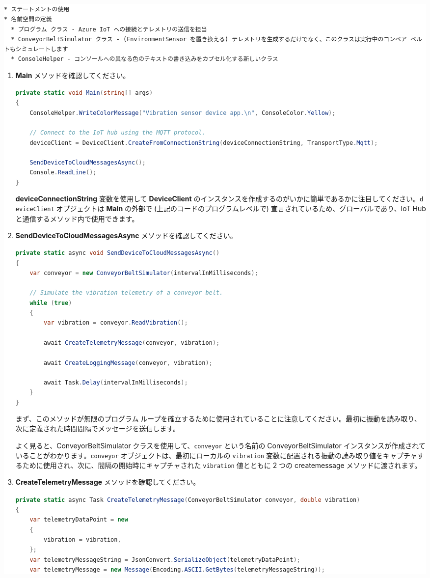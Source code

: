     * ステートメントの使用
    * 名前空間の定義
      * プログラム クラス - Azure IoT への接続とテレメトリの送信を担当
      * ConveyorBeltSimulator クラス - (EnvironmentSensor を置き換える) テレメトリを生成するだけでなく、このクラスは実行中のコンベア ベルトもシミュレートします
      * ConsoleHelper - コンソールへの異なる色のテキストの書き込みをカプセル化する新しいクラス

1. **Main** メソッドを確認してください。

    ```csharp
    private static void Main(string[] args)
    {
        ConsoleHelper.WriteColorMessage("Vibration sensor device app.\n", ConsoleColor.Yellow);

        // Connect to the IoT hub using the MQTT protocol.
        deviceClient = DeviceClient.CreateFromConnectionString(deviceConnectionString, TransportType.Mqtt);

        SendDeviceToCloudMessagesAsync();
        Console.ReadLine();
    }
    ```

    **deviceConnectionString** 変数を使用して **DeviceClient** のインスタンスを作成するのがいかに簡単であるかに注目してください。`deviceClient` オブジェクトは **Main** の外部で (上記のコードのプログラムレベルで) 宣言されているため、グローバルであり、IoT Hub と通信するメソッド内で使用できます。

1. **SendDeviceToCloudMessagesAsync** メソッドを確認してください。

    ```csharp
    private static async void SendDeviceToCloudMessagesAsync()
    {
        var conveyor = new ConveyorBeltSimulator(intervalInMilliseconds);

        // Simulate the vibration telemetry of a conveyor belt.
        while (true)
        {
            var vibration = conveyor.ReadVibration();

            await CreateTelemetryMessage(conveyor, vibration);

            await CreateLoggingMessage(conveyor, vibration);

            await Task.Delay(intervalInMilliseconds);
        }
    }
    ```

    まず、このメソッドが無限のプログラム ループを確立するために使用されていることに注意してください。最初に振動を読み取り、次に定義された時間間隔でメッセージを送信します。 

    よく見ると、ConveyorBeltSimulator クラスを使用して、`conveyor` という名前の ConveyorBeltSimulator インスタンスが作成されていることがわかります。`conveyor` オブジェクトは、最初にローカルの `vibration` 変数に配置される振動の読み取り値をキャプチャするために使用され、次に、間隔の開始時にキャプチャされた `vibration` 値とともに 2 つの createmessage メソッドに渡されます。 

1. **CreateTelemetryMessage** メソッドを確認してください。

    ```csharp
    private static async Task CreateTelemetryMessage(ConveyorBeltSimulator conveyor, double vibration)
    {
        var telemetryDataPoint = new
        {
            vibration = vibration,
        };
        var telemetryMessageString = JsonConvert.SerializeObject(telemetryDataPoint);
        var telemetryMessage = new Message(Encoding.ASCII.GetBytes(telemetryMessageString));
